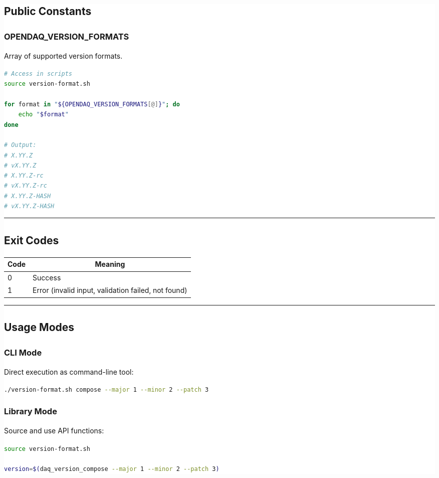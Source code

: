 
## Public Constants

### OPENDAQ_VERSION_FORMATS

Array of supported version formats.

```bash
# Access in scripts
source version-format.sh

for format in "${OPENDAQ_VERSION_FORMATS[@]}"; do
    echo "$format"
done

# Output:
# X.YY.Z
# vX.YY.Z
# X.YY.Z-rc
# vX.YY.Z-rc
# X.YY.Z-HASH
# vX.YY.Z-HASH
```

---

## Exit Codes

| Code | Meaning |
|------|---------|
| 0 | Success |
| 1 | Error (invalid input, validation failed, not found) |

---

## Usage Modes

### CLI Mode

Direct execution as command-line tool:

```bash
./version-format.sh compose --major 1 --minor 2 --patch 3
```

### Library Mode

Source and use API functions:

```bash
source version-format.sh

version=$(daq_version_compose --major 1 --minor 2 --patch 3)
```
